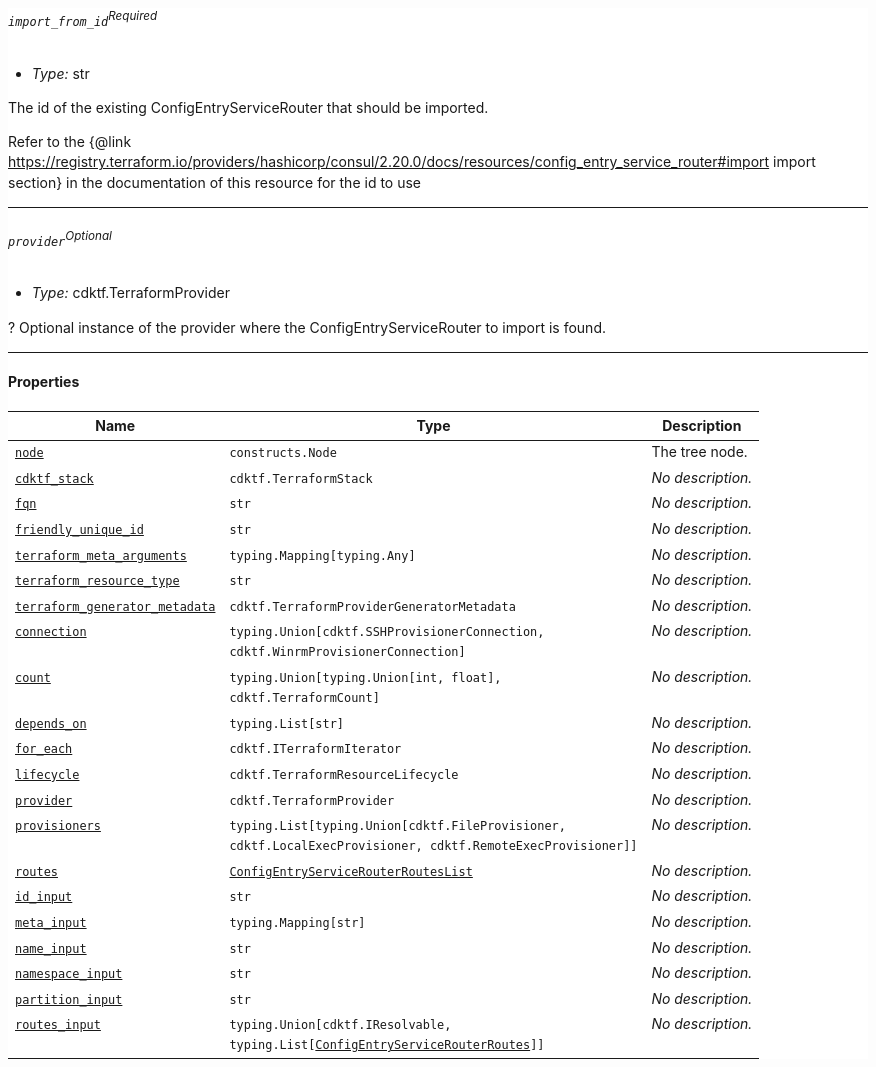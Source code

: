 
###### `import_from_id`<sup>Required</sup> <a name="import_from_id" id="@cdktf/provider-consul.configEntryServiceRouter.ConfigEntryServiceRouter.generateConfigForImport.parameter.importFromId"></a>

- *Type:* str

The id of the existing ConfigEntryServiceRouter that should be imported.

Refer to the {@link https://registry.terraform.io/providers/hashicorp/consul/2.20.0/docs/resources/config_entry_service_router#import import section} in the documentation of this resource for the id to use

---

###### `provider`<sup>Optional</sup> <a name="provider" id="@cdktf/provider-consul.configEntryServiceRouter.ConfigEntryServiceRouter.generateConfigForImport.parameter.provider"></a>

- *Type:* cdktf.TerraformProvider

? Optional instance of the provider where the ConfigEntryServiceRouter to import is found.

---

#### Properties <a name="Properties" id="Properties"></a>

| **Name** | **Type** | **Description** |
| --- | --- | --- |
| <code><a href="#@cdktf/provider-consul.configEntryServiceRouter.ConfigEntryServiceRouter.property.node">node</a></code> | <code>constructs.Node</code> | The tree node. |
| <code><a href="#@cdktf/provider-consul.configEntryServiceRouter.ConfigEntryServiceRouter.property.cdktfStack">cdktf_stack</a></code> | <code>cdktf.TerraformStack</code> | *No description.* |
| <code><a href="#@cdktf/provider-consul.configEntryServiceRouter.ConfigEntryServiceRouter.property.fqn">fqn</a></code> | <code>str</code> | *No description.* |
| <code><a href="#@cdktf/provider-consul.configEntryServiceRouter.ConfigEntryServiceRouter.property.friendlyUniqueId">friendly_unique_id</a></code> | <code>str</code> | *No description.* |
| <code><a href="#@cdktf/provider-consul.configEntryServiceRouter.ConfigEntryServiceRouter.property.terraformMetaArguments">terraform_meta_arguments</a></code> | <code>typing.Mapping[typing.Any]</code> | *No description.* |
| <code><a href="#@cdktf/provider-consul.configEntryServiceRouter.ConfigEntryServiceRouter.property.terraformResourceType">terraform_resource_type</a></code> | <code>str</code> | *No description.* |
| <code><a href="#@cdktf/provider-consul.configEntryServiceRouter.ConfigEntryServiceRouter.property.terraformGeneratorMetadata">terraform_generator_metadata</a></code> | <code>cdktf.TerraformProviderGeneratorMetadata</code> | *No description.* |
| <code><a href="#@cdktf/provider-consul.configEntryServiceRouter.ConfigEntryServiceRouter.property.connection">connection</a></code> | <code>typing.Union[cdktf.SSHProvisionerConnection, cdktf.WinrmProvisionerConnection]</code> | *No description.* |
| <code><a href="#@cdktf/provider-consul.configEntryServiceRouter.ConfigEntryServiceRouter.property.count">count</a></code> | <code>typing.Union[typing.Union[int, float], cdktf.TerraformCount]</code> | *No description.* |
| <code><a href="#@cdktf/provider-consul.configEntryServiceRouter.ConfigEntryServiceRouter.property.dependsOn">depends_on</a></code> | <code>typing.List[str]</code> | *No description.* |
| <code><a href="#@cdktf/provider-consul.configEntryServiceRouter.ConfigEntryServiceRouter.property.forEach">for_each</a></code> | <code>cdktf.ITerraformIterator</code> | *No description.* |
| <code><a href="#@cdktf/provider-consul.configEntryServiceRouter.ConfigEntryServiceRouter.property.lifecycle">lifecycle</a></code> | <code>cdktf.TerraformResourceLifecycle</code> | *No description.* |
| <code><a href="#@cdktf/provider-consul.configEntryServiceRouter.ConfigEntryServiceRouter.property.provider">provider</a></code> | <code>cdktf.TerraformProvider</code> | *No description.* |
| <code><a href="#@cdktf/provider-consul.configEntryServiceRouter.ConfigEntryServiceRouter.property.provisioners">provisioners</a></code> | <code>typing.List[typing.Union[cdktf.FileProvisioner, cdktf.LocalExecProvisioner, cdktf.RemoteExecProvisioner]]</code> | *No description.* |
| <code><a href="#@cdktf/provider-consul.configEntryServiceRouter.ConfigEntryServiceRouter.property.routes">routes</a></code> | <code><a href="#@cdktf/provider-consul.configEntryServiceRouter.ConfigEntryServiceRouterRoutesList">ConfigEntryServiceRouterRoutesList</a></code> | *No description.* |
| <code><a href="#@cdktf/provider-consul.configEntryServiceRouter.ConfigEntryServiceRouter.property.idInput">id_input</a></code> | <code>str</code> | *No description.* |
| <code><a href="#@cdktf/provider-consul.configEntryServiceRouter.ConfigEntryServiceRouter.property.metaInput">meta_input</a></code> | <code>typing.Mapping[str]</code> | *No description.* |
| <code><a href="#@cdktf/provider-consul.configEntryServiceRouter.ConfigEntryServiceRouter.property.nameInput">name_input</a></code> | <code>str</code> | *No description.* |
| <code><a href="#@cdktf/provider-consul.configEntryServiceRouter.ConfigEntryServiceRouter.property.namespaceInput">namespace_input</a></code> | <code>str</code> | *No description.* |
| <code><a href="#@cdktf/provider-consul.configEntryServiceRouter.ConfigEntryServiceRouter.property.partitionInput">partition_input</a></code> | <code>str</code> | *No description.* |
| <code><a href="#@cdktf/provider-consul.configEntryServiceRouter.ConfigEntryServiceRouter.property.routesInput">routes_input</a></code> | <code>typing.Union[cdktf.IResolvable, typing.List[<a href="#@cdktf/provider-consul.configEntryServiceRouter.ConfigEntryServiceRouterRoutes">ConfigEntryServiceRouterRoutes</a>]]</code> | *No description.* |